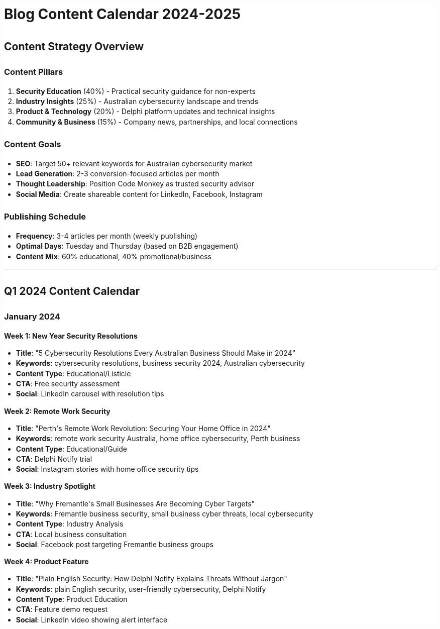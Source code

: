 # Blog Content Calendar 2024-2025

## Content Strategy Overview

### Content Pillars
1. **Security Education** (40%) - Practical security guidance for non-experts
2. **Industry Insights** (25%) - Australian cybersecurity landscape and trends
3. **Product & Technology** (20%) - Delphi platform updates and technical insights
4. **Community & Business** (15%) - Company news, partnerships, and local connections

### Content Goals
- **SEO**: Target 50+ relevant keywords for Australian cybersecurity market
- **Lead Generation**: 2-3 conversion-focused articles per month
- **Thought Leadership**: Position Code Monkey as trusted security advisor
- **Social Media**: Create shareable content for LinkedIn, Facebook, Instagram

### Publishing Schedule
- **Frequency**: 3-4 articles per month (weekly publishing)
- **Optimal Days**: Tuesday and Thursday (based on B2B engagement)
- **Content Mix**: 60% educational, 40% promotional/business

---

## Q1 2024 Content Calendar

### January 2024

**Week 1: New Year Security Resolutions**
- **Title**: "5 Cybersecurity Resolutions Every Australian Business Should Make in 2024"
- **Keywords**: cybersecurity resolutions, business security 2024, Australian cybersecurity
- **Content Type**: Educational/Listicle
- **CTA**: Free security assessment
- **Social**: LinkedIn carousel with resolution tips

**Week 2: Remote Work Security**
- **Title**: "Perth's Remote Work Revolution: Securing Your Home Office in 2024"
- **Keywords**: remote work security Australia, home office cybersecurity, Perth business
- **Content Type**: Educational/Guide
- **CTA**: Delphi Notify trial
- **Social**: Instagram stories with home office security tips

**Week 3: Industry Spotlight**
- **Title**: "Why Fremantle's Small Businesses Are Becoming Cyber Targets"
- **Keywords**: Fremantle business security, small business cyber threats, local cybersecurity
- **Content Type**: Industry Analysis
- **CTA**: Local business consultation
- **Social**: Facebook post targeting Fremantle business groups

**Week 4: Product Feature**
- **Title**: "Plain English Security: How Delphi Notify Explains Threats Without Jargon"
- **Keywords**: plain English security, user-friendly cybersecurity, Delphi Notify
- **Content Type**: Product Education
- **CTA**: Feature demo request
- **Social**: LinkedIn video showing alert interface
